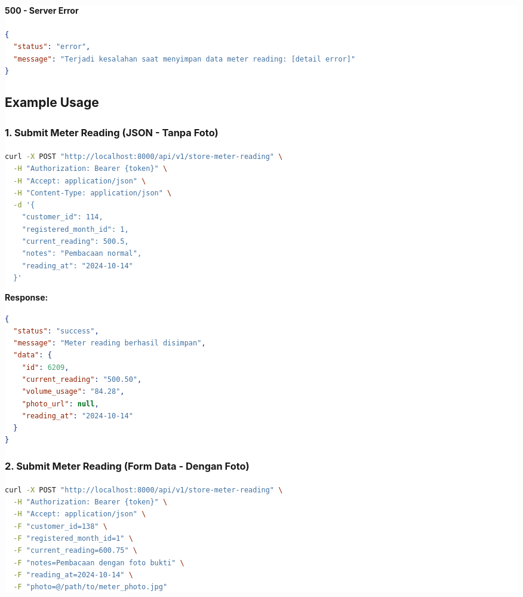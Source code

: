 #### 500 - Server Error
```json
{
  "status": "error",
  "message": "Terjadi kesalahan saat menyimpan data meter reading: [detail error]"
}
```

## Example Usage

### 1. Submit Meter Reading (JSON - Tanpa Foto)
```bash
curl -X POST "http://localhost:8000/api/v1/store-meter-reading" \
  -H "Authorization: Bearer {token}" \
  -H "Accept: application/json" \
  -H "Content-Type: application/json" \
  -d '{
    "customer_id": 114,
    "registered_month_id": 1,
    "current_reading": 500.5,
    "notes": "Pembacaan normal",
    "reading_at": "2024-10-14"
  }'
```

**Response:**
```json
{
  "status": "success",
  "message": "Meter reading berhasil disimpan",
  "data": {
    "id": 6209,
    "current_reading": "500.50",
    "volume_usage": "84.28",
    "photo_url": null,
    "reading_at": "2024-10-14"
  }
}
```

### 2. Submit Meter Reading (Form Data - Dengan Foto)
```bash
curl -X POST "http://localhost:8000/api/v1/store-meter-reading" \
  -H "Authorization: Bearer {token}" \
  -H "Accept: application/json" \
  -F "customer_id=138" \
  -F "registered_month_id=1" \
  -F "current_reading=600.75" \
  -F "notes=Pembacaan dengan foto bukti" \
  -F "reading_at=2024-10-14" \
  -F "photo=@/path/to/meter_photo.jpg"
```
